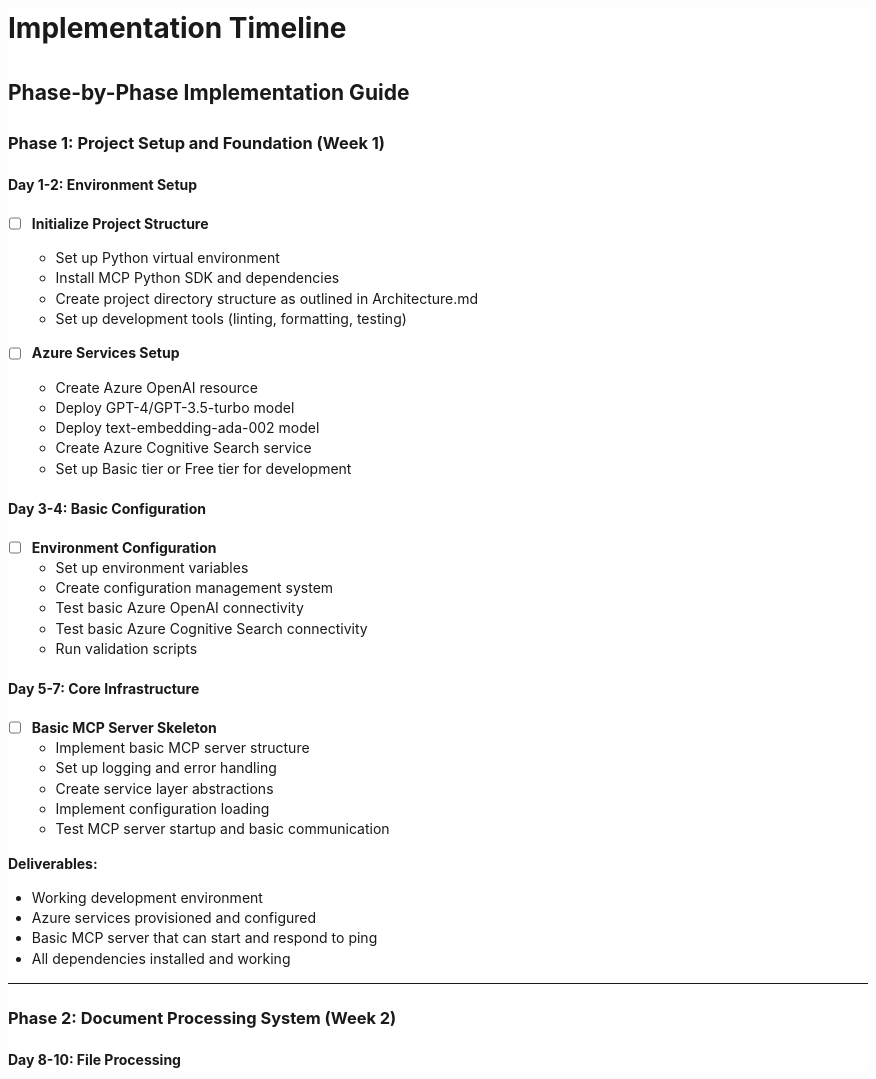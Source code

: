 # Implementation Timeline

## Phase-by-Phase Implementation Guide

### Phase 1: Project Setup and Foundation (Week 1)

#### Day 1-2: Environment Setup

- [ ] **Initialize Project Structure**

  - Set up Python virtual environment
  - Install MCP Python SDK and dependencies
  - Create project directory structure as outlined in Architecture.md
  - Set up development tools (linting, formatting, testing)

- [ ] **Azure Services Setup**
  - Create Azure OpenAI resource
  - Deploy GPT-4/GPT-3.5-turbo model
  - Deploy text-embedding-ada-002 model
  - Create Azure Cognitive Search service
  - Set up Basic tier or Free tier for development

#### Day 3-4: Basic Configuration

- [ ] **Environment Configuration**
  - Set up environment variables
  - Create configuration management system
  - Test basic Azure OpenAI connectivity
  - Test basic Azure Cognitive Search connectivity
  - Run validation scripts

#### Day 5-7: Core Infrastructure

- [ ] **Basic MCP Server Skeleton**
  - Implement basic MCP server structure
  - Set up logging and error handling
  - Create service layer abstractions
  - Implement configuration loading
  - Test MCP server startup and basic communication

**Deliverables:**

- Working development environment
- Azure services provisioned and configured
- Basic MCP server that can start and respond to ping
- All dependencies installed and working

---

### Phase 2: Document Processing System (Week 2)

#### Day 8-10: File Processing
